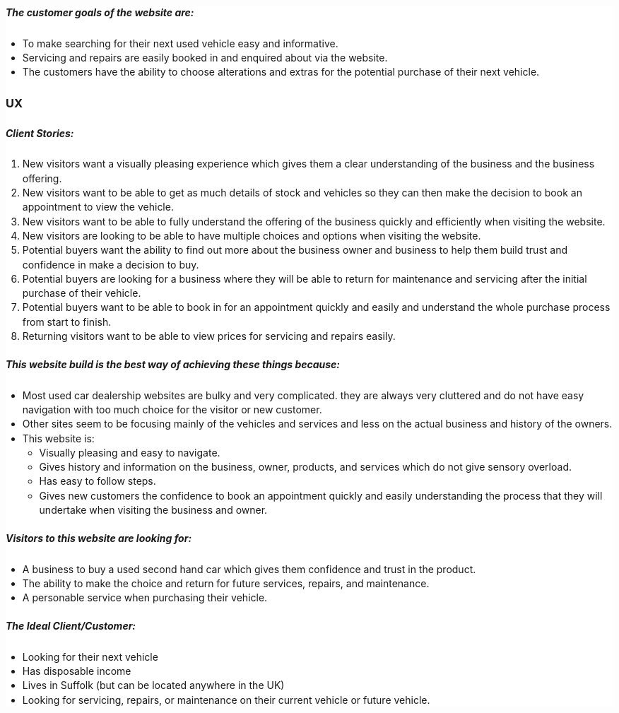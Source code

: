 ##### The customer goals of the website are:

- To make searching for their next used vehicle easy and informative.
- Servicing and repairs are easily booked in and enquired about via the website.
- The customers have the ability to choose alterations and extras for the potential purchase of their next vehicle.

### UX

##### Client Stories:

1. New visitors want a visually pleasing experience which gives them a clear understanding of the business and the business offering.
2. New visitors want to be able to get as much details of stock and vehicles so they can then make the decision to book an appointment to view the vehicle.
3. New visitors want to be able to fully understand the offering of the business quickly and efficiently when visiting the website.
4. New visitors are looking to be able to have multiple choices and options when visiting the website.
5. Potential buyers want the ability to find out more about the business owner and business to help them build trust and confidence in make a decision to buy.
6. Potential buyers are looking for a business where they will be able to return for maintenance and servicing after the initial purchase of their vehicle.
7. Potential buyers want to be able to book in for an appointment quickly and easily and understand the whole purchase process from start to finish.
8. Returning visitors want to be able to view prices for servicing and repairs easily.

##### This website build is the best way of achieving these things because:

- Most used car dealership websites are bulky and very complicated. they are always very cluttered and do not have easy navigation with too much choice for the visitor or new customer.
- Other sites seem to be focusing mainly of the vehicles and services and less on the actual business and history of the owners.
- This website is:
  - Visually pleasing and easy to navigate.
  - Gives history and information on the business, owner, products, and services which do not give sensory overload.
  - Has easy to follow steps.
  - Gives new customers the confidence to book an appointment quickly and easily understanding the process that they will undertake when visiting the business and owner.

##### Visitors to this website are looking for:

- A business to buy a used second hand car which gives them confidence and trust in the product.
- The ability to make the choice and return for future services, repairs, and maintenance.
- A personable service when purchasing their vehicle.

##### The Ideal Client/Customer:

- Looking for their next vehicle
- Has disposable income
- Lives in Suffolk (but can be located anywhere in the UK)
- Looking for servicing, repairs, or maintenance on their current vehicle or future vehicle.
